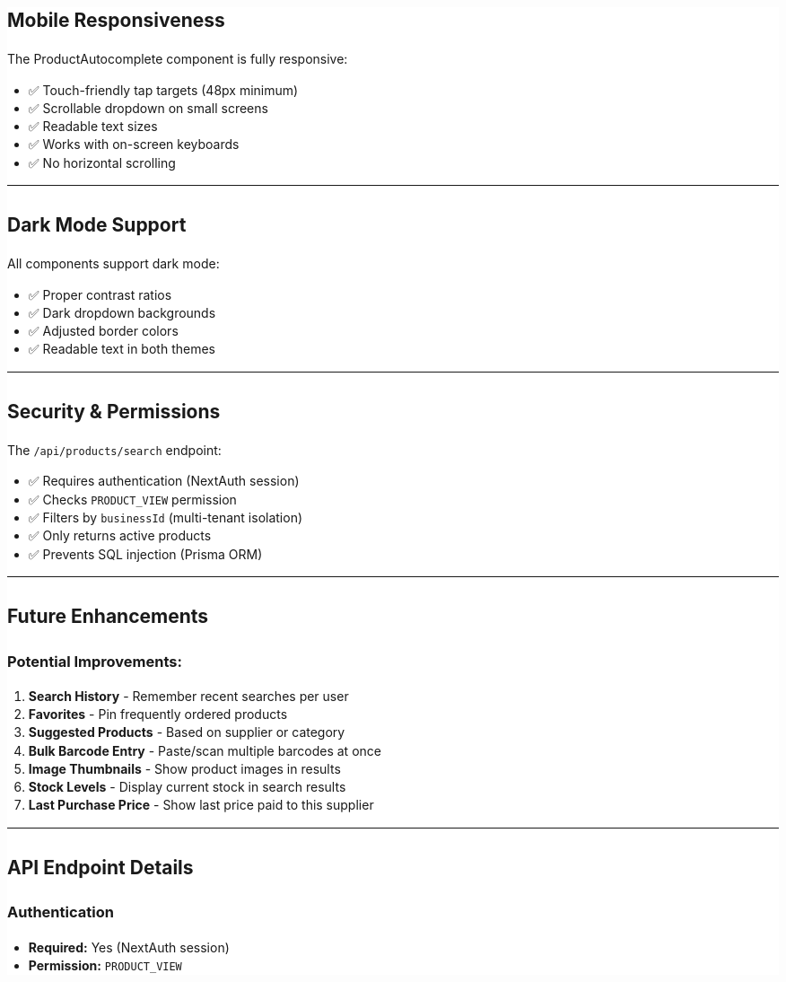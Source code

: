 
## Mobile Responsiveness

The ProductAutocomplete component is fully responsive:

- ✅ Touch-friendly tap targets (48px minimum)
- ✅ Scrollable dropdown on small screens
- ✅ Readable text sizes
- ✅ Works with on-screen keyboards
- ✅ No horizontal scrolling

---

## Dark Mode Support

All components support dark mode:

- ✅ Proper contrast ratios
- ✅ Dark dropdown backgrounds
- ✅ Adjusted border colors
- ✅ Readable text in both themes

---

## Security & Permissions

The `/api/products/search` endpoint:

- ✅ Requires authentication (NextAuth session)
- ✅ Checks `PRODUCT_VIEW` permission
- ✅ Filters by `businessId` (multi-tenant isolation)
- ✅ Only returns active products
- ✅ Prevents SQL injection (Prisma ORM)

---

## Future Enhancements

### Potential Improvements:
1. **Search History** - Remember recent searches per user
2. **Favorites** - Pin frequently ordered products
3. **Suggested Products** - Based on supplier or category
4. **Bulk Barcode Entry** - Paste/scan multiple barcodes at once
5. **Image Thumbnails** - Show product images in results
6. **Stock Levels** - Display current stock in search results
7. **Last Purchase Price** - Show last price paid to this supplier

---

## API Endpoint Details

### Authentication
- **Required:** Yes (NextAuth session)
- **Permission:** `PRODUCT_VIEW`
